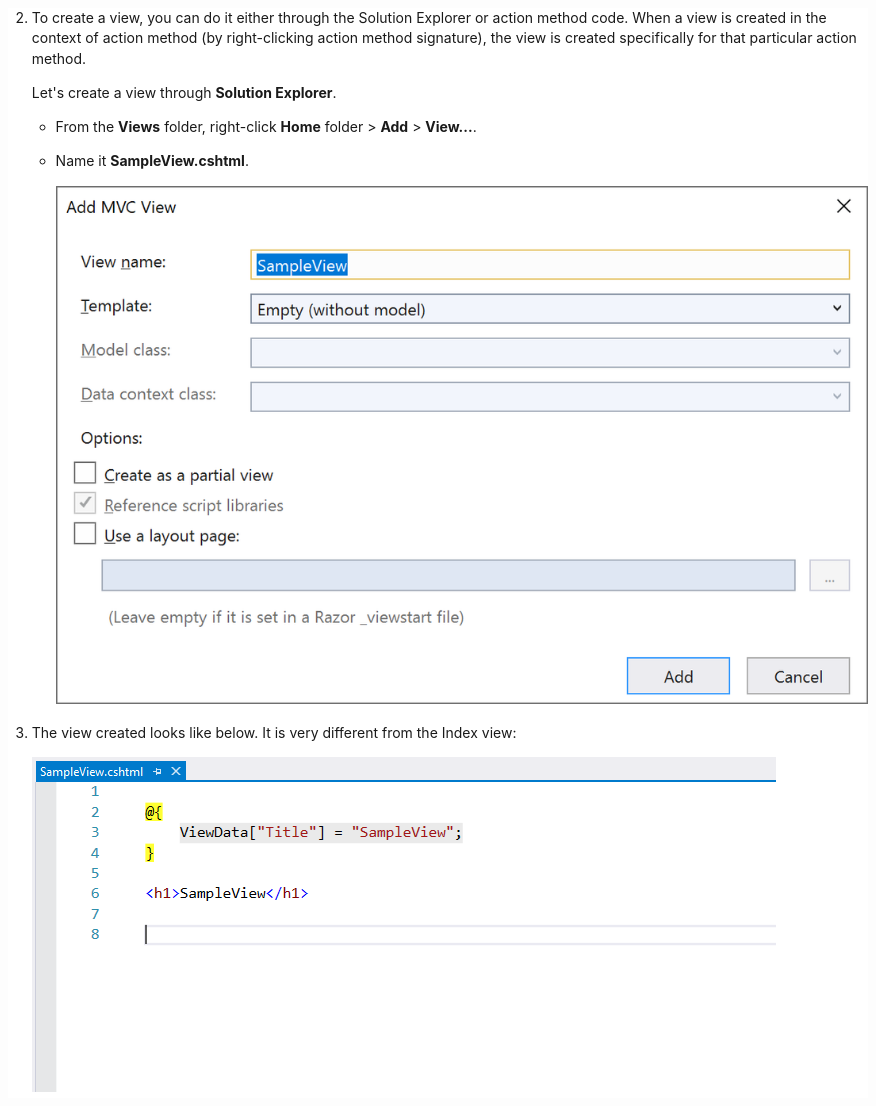 2. To create a view, you can do it either through the Solution Explorer or
    action method code. When a view is created in the context of action method (by right-clicking action method signature), the view is created specifically for that particular action method. 
    
    Let's create a view through **Solution Explorer**.
    - From the **Views** folder, right-click **Home** folder > **Add** > **View...**.  
    - Name it **SampleView.cshtml**.

        ![](media/6ce2d2a976f165577870414b4285157a.png)

3. The view created looks like below. It is very different from the Index view:

    ![](Media/Mod_02_11/2019-11-08-15-15-04.png)
